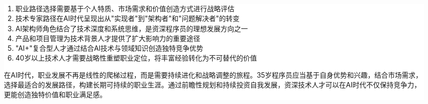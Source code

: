 1. 职业路径选择需要基于个人特质、市场需求和价值创造方式进行战略评估
2. 技术专家路径在AI时代呈现出从"实现者"到"架构者"和"问题解决者"的转变
3. AI架构师角色结合了技术深度和系统思维，是资深程序员的理想发展方向之一
4. 产品和项目管理为技术背景人才提供了扩大影响力的重要途径
5. "AI+"复合型人才通过结合AI技术与领域知识创造独特竞争优势
6. 40岁以上技术人才需要战略性重塑职业定位，将丰富经验转化为不可替代的价值

在AI时代，职业发展不再是线性的爬梯过程，而是需要持续进化和战略调整的旅程。35岁程序员应当基于自身优势和兴趣，结合市场需求，选择最适合的发展路径，构建长期可持续的职业生涯。通过前瞻性规划和持续投资自我发展，资深技术人才可以在AI时代不仅保持竞争力，更能创造独特价值和职业满足感。
